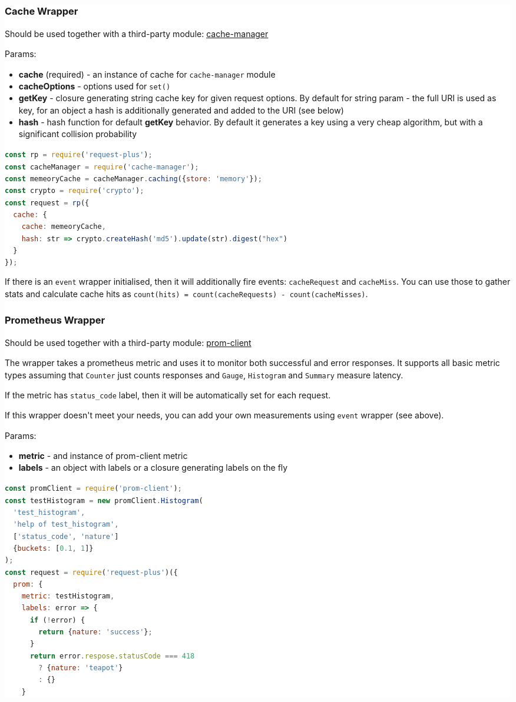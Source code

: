 ### Cache Wrapper

Should be used together with a third-party module: [cache-manager](https://www.npmjs.com/package/cache-manager)

Params:
* **cache** (required) - an instance of cache for `cache-manager` module
* **cacheOptions** - options used for `set()`
* **getKey** - closure generating string cache key for given request options. By default for string param - the full URI is used as key, for an object a hash is additionally generated and added to the URI (see below)
* **hash** - hash function for default **getKey** behavior. By default it generates a key using a very cheap algorithm, but with a significant collision probability

```javascript
const rp = require('request-plus');
const cacheManager = require('cache-manager');
const memeoryCache = cacheManager.caching({store: 'memory'});
const crypto = require('crypto');
const request = rp({
  cache: {
    cache: memeoryCache,
    hash: str => crypto.createHash('md5').update(str).digest("hex")
  }
});
```
If there is an `event` wrapper initialised, then it will additionally fire events: `cacheRequest` and `cacheMiss`. You can use those to gather stats and calculate cache hits as `count(hits) = count(cacheRequests) - count(cacheMisses)`.

### Prometheus Wrapper

Should be used together with a third-party module: [prom-client](https://www.npmjs.com/package/prom-client)

The wrapper takes a prometheus metric and uses it to monitor both successful and error responses. It supports all basic metric types assuming that `Counter` just counts responses and `Gauge`, `Histogram` and `Summary` measure latency.

If the metric has `status_code` label, then it will be automatically set for each request.

If this wrapper doesn't meet your needs, you can add your own measurements using `event` wrapper (see above).

Params:
 * **metric** - and instance of prom-client metric
 * **labels** - an object with labels or a closure generating labels on the fly

```javascript
const promClient = require('prom-client');
const testHistogram = new promClient.Histogram(
  'test_histogram',
  'help of test_histogram',
  ['status_code', 'nature']
  {buckets: [0.1, 1]}
);
const request = require('request-plus')({
  prom: {
    metric: testHistogram,
    labels: error => {
      if (!error) {
        return {nature: 'success'};
      }
      return error.respose.statusCode === 418
        ? {nature: 'teapot'}
        : {}
    }
```
